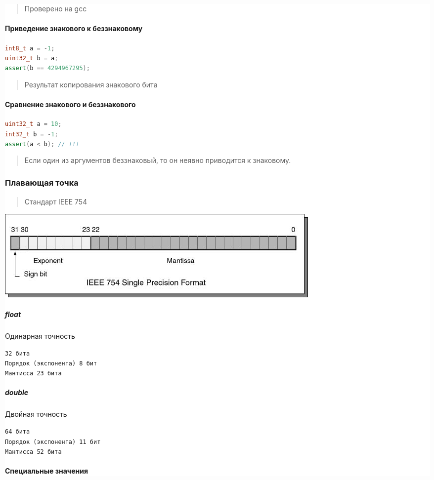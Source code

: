 > Проверено на gcc

#### Приведение знакового к беззнаковому

```c++
int8_t a = -1;
uint32_t b = a;
assert(b == 4294967295);
```

> Результат копирования знакового бита 

#### Сравнение знакового и беззнакового

```c++
uint32_t a = 10;
int32_t b = -1;
assert(a < b); // !!!
```

> Если один из аргументов беззнаковый, то он неявно приводится к знаковому.

### Плавающая точка

> Стандарт IEEE 754

![](images/float.jpg)

##### float

Одинарная точность

```
32 бита
Порядок (экспонента) 8 бит
Мантисса 23 бита
```

##### double

Двойная точность

```
64 бита
Порядок (экспонента) 11 бит
Мантисса 52 бита
```

#### Специальные значения
